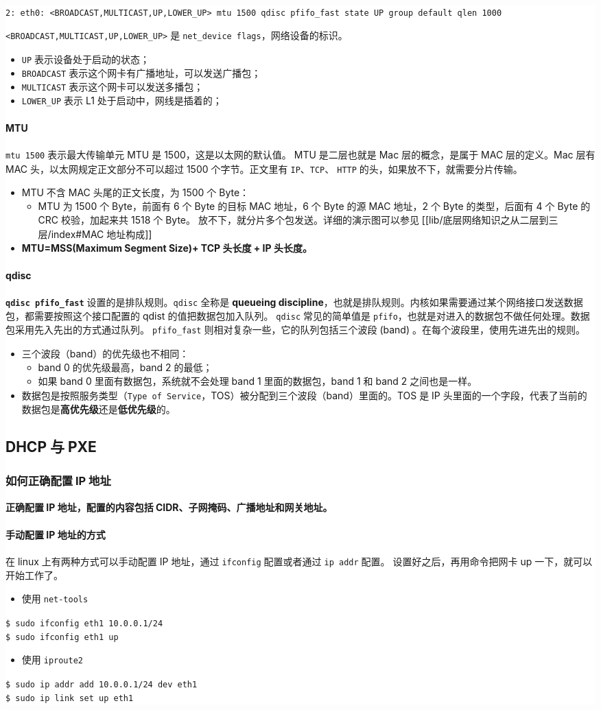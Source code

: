 ```shell
2: eth0: <BROADCAST,MULTICAST,UP,LOWER_UP> mtu 1500 qdisc pfifo_fast state UP group default qlen 1000
```

`<BROADCAST,MULTICAST,UP,LOWER_UP>`  是 `net_device flags`，网络设备的标识。
* `UP` 表示设备处于启动的状态；
* `BROADCAST` 表示这个网卡有广播地址，可以发送广播包；
* `MULTICAST` 表示这个网卡可以发送多播包；
* `LOWER_UP` 表示 L1 处于启动中，网线是插着的；

#### MTU

`mtu 1500` 表示最大传输单元 MTU 是 1500，这是以太网的默认值。
MTU 是二层也就是 Mac 层的概念，是属于 MAC 层的定义。Mac 层有 MAC 头，以太网规定正文部分不可以超过 1500 个字节。正文里有 `IP`、`TCP`、 `HTTP` 的头，如果放不下，就需要分片传输。
* MTU 不含 MAC 头尾的正文长度，为 1500 个 Byte：
	* MTU 为 1500 个 Byte，前面有 6 个 Byte 的目标 MAC 地址，6 个 Byte 的源 MAC 地址，2 个 Byte 的类型，后面有 4 个 Byte 的 CRC 校验，加起来共 1518 个 Byte。 放不下，就分片多个包发送。详细的演示图可以参见 [[lib/底层网络知识之从二层到三层/index#MAC 地址构成]]
* **MTU=MSS(Maximum Segment Size)+ TCP 头长度 + IP 头长度。**

#### qdisc

**`qdisc pfifo_fast`** 设置的是排队规则。`qdisc` 全称是 **queueing discipline**，也就是排队规则。内核如果需要通过某个网络接口发送数据包，都需要按照这个接口配置的 qdist 的值把数据包加入队列。
`qdisc` 常见的简单值是 `pfifo`，也就是对进入的数据包不做任何处理。数据包采用先入先出的方式通过队列。
`pfifo_fast` 则相对复杂一些，它的队列包括三个波段 (band) 。在每个波段里，使用先进先出的规则。
* 三个波段（band）的优先级也不相同：
	* band 0 的优先级最高，band 2 的最低；
	* 如果 band 0 里面有数据包，系统就不会处理 band 1 里面的数据包，band 1 和 band 2 之间也是一样。
* 数据包是按照服务类型（`Type of Service`，TOS）被分配到三个波段（band）里面的。TOS 是 IP 头里面的一个字段，代表了当前的数据包是**高优先级**还是**低优先级**的。

## DHCP 与 PXE

### 如何正确配置  IP 地址

**正确配置 IP 地址，配置的内容包括 CIDR、子网掩码、广播地址和网关地址。**

#### 手动配置 IP 地址的方式

在 linux 上有两种方式可以手动配置 IP 地址，通过 `ifconfig` 配置或者通过 `ip addr` 配置。
设置好之后，再用命令把网卡 up 一下，就可以开始工作了。

* 使用  `net-tools`
```shell
$ sudo ifconfig eth1 10.0.0.1/24
$ sudo ifconfig eth1 up
```

* 使用 `iproute2`
```
$ sudo ip addr add 10.0.0.1/24 dev eth1
$ sudo ip link set up eth1
```

